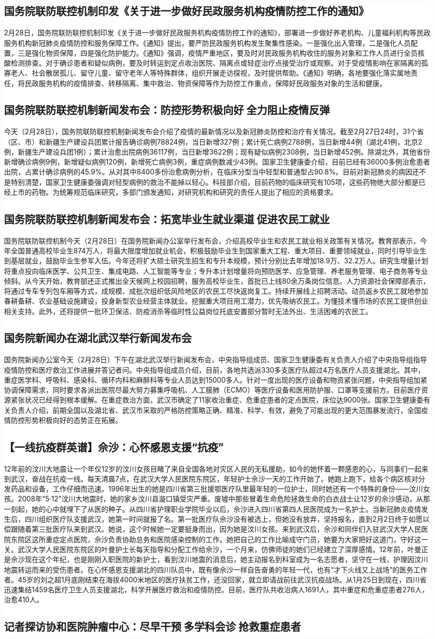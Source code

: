 
## 国务院联防联控机制印发《关于进一步做好民政服务机构疫情防控工作的通知》


2月28日，国务院联防联控机制印发《关于进一步做好民政服务机构疫情防控工作的通知》，部署进一步做好养老机构、儿童福利机构等民政服务机构新冠肺炎疫情防控和服务保障工作。《通知》提出，要严防民政服务机构发生聚集性感染。一是强化出入管理，二是强化人员配置，三是强化物资保障，四是强化防护能力。《通知》强调，疫情严重地区，要及时对民政服务机构收住的服务对象和工作人员进行全员核酸检测排查。对于确诊患者和疑似病例，要及时转运到定点收治医院、隔离点或轻症治疗点接受治疗或观察。对于受疫情影响在家隔离的孤寡老人、社会散居孤儿、留守儿童、留守老年人等特殊群体，组织开展走访探视，及时提供帮助。《通知》明确，各地要强化落实属地责任，将民政服务机构的疫情排查、转移隔离、集中救治、物资保障等作为防控工作重点，保障好民政服务对象的生活和健康。


## 国务院联防联控机制新闻发布会：防控形势积极向好 全力阻止疫情反弹


今天（2月28日），国务院联防联控机制新闻发布会介绍了疫情的最新情况以及新冠肺炎防控和治疗有关情况。截至2月27日24时，31个省（区、市）和新疆生产建设兵团累计报告确诊病例78824例，当日新增327例；累计死亡病例2788例，当日新增44例（湖北41例，北京2例，新疆生产建设兵团1例）；累计治愈出院病例36117例，当日新增3622例；现有疑似病例2308例，当日新增452例。除湖北外，其他省份新增确诊病例9例，新增疑似病例120例，新增死亡病例3例，重症病例数减少43例。国家卫生健康委介绍，目前已经有36000多例治愈患者出院，占累计确诊病例的45.9%。从对其中8400多份治愈病例分析，在临床分型当中轻型和普通型占90.8%。目前对新冠肺炎的病因还不是特别清楚，国家卫生健康委强调对轻型病例的救治不能掉以轻心。科技部介绍，目前药物的临床研究有105项，这些药物绝大部分都是已经上市的药物。为统筹规范临床研究，多部门颁发通知，对研究机构和研究的责任人提出了相应的资格要求。


## 国务院联防联控机制新闻发布会：拓宽毕业生就业渠道 促进农民工就业


国务院联防联控机制今天（2月28日）在国务院新闻办公室举行发布会，介绍高校毕业生和农民工就业相关政策有关情况。教育部表示，今年全国普通高校毕业生874万人，将最大限度增加就业机会，积极鼓励毕业生到国家重大工程、重大项目、重要领域就业，同时引导毕业生到基层就业，鼓励毕业生参军入伍。今年还将扩大硕士研究生招生和专升本规模，预计分别比去年增加18.9万、32.2万人。研究生增量计划将重点投向临床医学、公共卫生、集成电路、人工智能等专业；专升本计划增量将向预防医学、应急管理、养老服务管理、电子商务等专业倾斜。从今天开始，教育部还正式推出全天候网上校园招聘，服务高校毕业生，首批已上线80余万条岗位信息。人力资源社会保障部表示，将通过专车专列包车厢等方式，成规模、成批次组织低风险地区的农民工尽快返岗复工。持续开展线上招聘活动。动员返乡农民工就地参加春耕备耕、农业基础设施建设，投身新型农业经营主体就业。挖掘重大项目用工潜力，优先吸纳农民工。为懂技术懂市场的农民工提供创业相关支持。此外，还将提供一批环卫保洁、防疫消杀等临时性公益岗位托底安置部分暂时无法外出、生活困难的农民工。


## 国务院新闻办在湖北武汉举行新闻发布会


 国务院新闻办公室今天（2月28日）下午在湖北武汉举行新闻发布会，中央指导组成员、国家卫生健康委有关负责人介绍了中央指导组指导疫情防控和医疗救治工作进展并答记者问。中央指导组成员介绍，目前，各地共选派330多支医疗队超过4万名医疗人员支援湖北。其中，重症医学科、呼吸科、感染科、循环内科和麻醉科等专业人员达到15000多人。针对一度出现的医疗设备和物资紧张问题，中央指导组加紧协调保障需求，同时要求各派出医院尽最大努力募集呼吸机、人工膜肺（ECMO）等医疗设备和医用防护服、口罩等支援前方。目前医疗资源紧张状况已经得到根本缓解。在重症救治方面，武汉市确定了11家收治重症、危重症患者的定点医院，床位达9000张。国家卫生健康委有关负责人介绍，前期全国以及湖北省、武汉市采取的严格防控策略正确、精准、科学、有效，避免了可能出现的更大范围暴发流行，全国疫情防控形势积极向好的态势正在拓展。


## 【一线抗疫群英谱】佘沙：心怀感恩支援“抗疫”


12年前的汶川大地震让一个年仅12岁的汶川女孩目睹了来自全国各地对灾区人民的无私援助，如今的她怀着一颗感恩的心，与同事们一起来到武汉，奋战在抗疫一线。每天清晨7点，在武汉大学人民医院东院区，年轻护士佘沙一天的工作开始了。她跑上跑下，给各个病区核对分发药品和设备，工作仔细而迅速。1996年出生的她是四川省第三批援鄂医疗队里最年轻的一位护士，同时她还有一个特殊的身份——汶川女孩。2008年“5·12”汶川大地震时，她的家乡汶川县漩口镇受灾严重。废墟中那些冒着生命危险拯救生命的白衣战士让12岁的佘沙感动，从那一刻起，她的心中就埋下了从医的种子。从四川省护理职业学院毕业以后，佘沙进入四川省第四人民医院成为一名护士。当新冠肺炎疫情发生后，四川组织医疗队支援武汉，她第一时间就报了名。第一批医疗队佘沙没有被选上，但她没有放弃，坚持报名，直到2月2日终于如愿以偿跟随着第三批医疗队来到武汉。她说，这个时候她一定要挺身而出，因为她是汶川女孩。来到武汉后，佘沙和同伴们入驻武汉大学人民医院东院区这所重症定点医院，佘沙负责协助总务和医院感染控制的工作。她把自己的工作比喻成守门员，她要为大家把好这道门，守好这一关。武汉大学人民医院东院区的叶曼护士长每天指导和分配工作给佘沙，一个月来，仿佛师徒的她们已经建立了深厚感情。12年前，叶曼正是佘沙现在这个年纪，也是刚刚入职医院的新护士，看到汶川地震的消息后，她主动报名到科室成为一名志愿者，坚守在一线，护理因汶川地震转运而来的受伤患者。在心怀感恩支援湖北的四川队员中，既有像佘沙一样自告奋勇的年轻一代，也有“才下火线又上战场”的医务工作者。45岁的刘之超1月底刚结束在海拔4000米地区的医疗扶贫工作，还没回家，就立即请战前往武汉抗疫战场。从1月25日到现在，四川省迅速集结1459名医疗卫生人员支援湖北，科学开展医疗救治和疫情防控。目前，医疗队共收治病人1691人，其中重症和危重症患者276人，治愈410人。


## 记者探访协和医院肿瘤中心：尽早干预 多学科会诊 抢救重症患者
